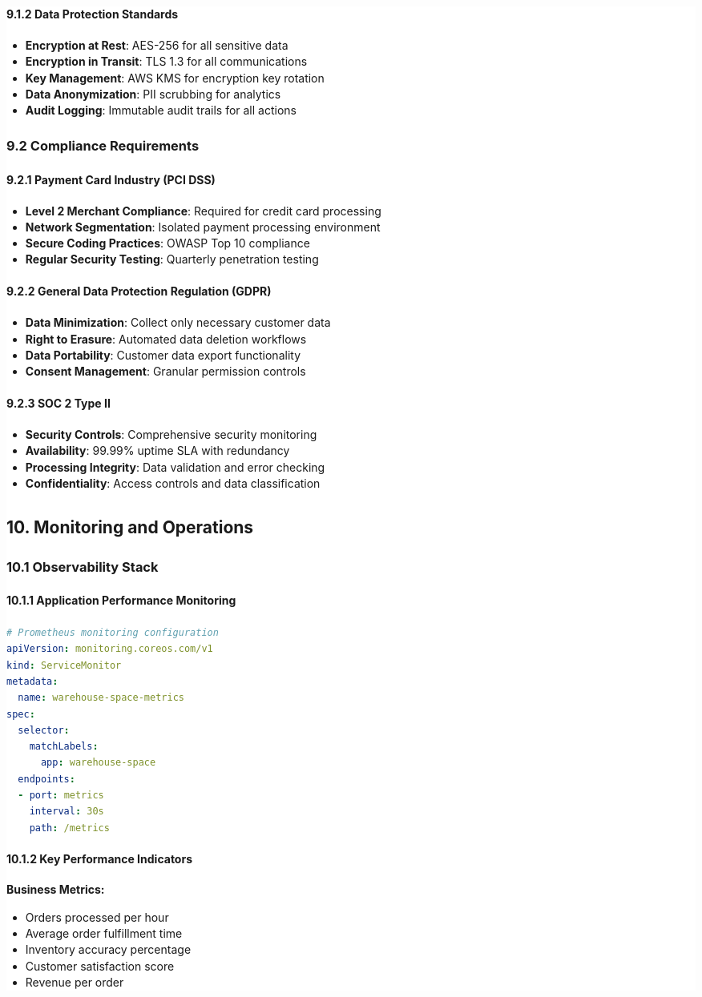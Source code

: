 #### 9.1.2 Data Protection Standards
- **Encryption at Rest**: AES-256 for all sensitive data
- **Encryption in Transit**: TLS 1.3 for all communications
- **Key Management**: AWS KMS for encryption key rotation
- **Data Anonymization**: PII scrubbing for analytics
- **Audit Logging**: Immutable audit trails for all actions

### 9.2 Compliance Requirements

#### 9.2.1 Payment Card Industry (PCI DSS)
- **Level 2 Merchant Compliance**: Required for credit card processing
- **Network Segmentation**: Isolated payment processing environment
- **Secure Coding Practices**: OWASP Top 10 compliance
- **Regular Security Testing**: Quarterly penetration testing

#### 9.2.2 General Data Protection Regulation (GDPR)
- **Data Minimization**: Collect only necessary customer data
- **Right to Erasure**: Automated data deletion workflows
- **Data Portability**: Customer data export functionality
- **Consent Management**: Granular permission controls

#### 9.2.3 SOC 2 Type II
- **Security Controls**: Comprehensive security monitoring
- **Availability**: 99.99% uptime SLA with redundancy
- **Processing Integrity**: Data validation and error checking
- **Confidentiality**: Access controls and data classification

## 10. Monitoring and Operations

### 10.1 Observability Stack

#### 10.1.1 Application Performance Monitoring
```yaml
# Prometheus monitoring configuration
apiVersion: monitoring.coreos.com/v1
kind: ServiceMonitor
metadata:
  name: warehouse-space-metrics
spec:
  selector:
    matchLabels:
      app: warehouse-space
  endpoints:
  - port: metrics
    interval: 30s
    path: /metrics
```

#### 10.1.2 Key Performance Indicators
**Business Metrics:**
- Orders processed per hour
- Average order fulfillment time
- Inventory accuracy percentage
- Customer satisfaction score
- Revenue per order
